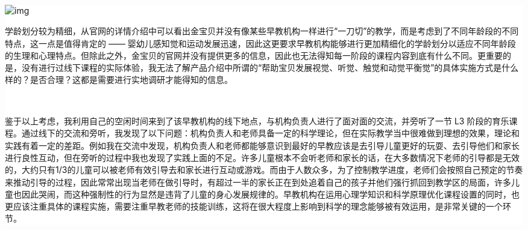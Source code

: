 ![img](https://s1.ax1x.com/2018/09/27/iQuSde.png)

学龄划分较为精细，从官网的详情介绍中可以看出金宝贝并没有像某些早教机构一样进行“一刀切”的教学，而是考虑到了不同年龄段的不同特点，这一点是值得肯定的 —— 婴幼儿感知觉和运动发展迅速，因此这更要求早教机构能够进行更加精细化的学龄划分以适应不同年龄段的生理和心理特点。但除此之外，金宝贝的官网并没有提供更多的信息，因此也无法得知每一阶段的课程内容到底有什么不同。更重要的是，没有进行过线下课程的实际体验，我无法了解产品介绍中所谓的“帮助宝贝发展视觉、听觉、触觉和动觉平衡觉”的具体实施方式是什么样的？是否合理？这都是需要进行实地调研才能得知的信息。

<br/>

鉴于以上考虑，我利用自己的空闲时间来到了该早教机构的线下地点，与机构负责人进行了面对面的交流，并旁听了一节 L3 阶段的育乐课程。通过线下的交流和旁听，我发现了以下问题：机构负责人和老师具备一定的科学理论，但在实际教学当中很难做到理想的效果，理论和实践有着一定的差距。例如我在交流中发现，机构负责人和老师都能够意识到最好的早教应该是去引导儿童更好的玩耍、去引导他们和家长进行良性互动，但在旁听的过程中我也发现了实践上面的不足。许多儿童根本不会听老师和家长的话，在大多数情况下老师的引导都是无效的，大约只有1/3的儿童可以被老师有效引导去和家长进行互动或游戏。而由于人数众多，为了控制教学进度，老师们会按照自己预定的节奏来推动引导的过程，因此常常出现当老师在做引导时，有超过一半的家长正在到处追着自己的孩子并他们强行抓回到教学区的局面，许多儿童也因此哭闹，而这种强制性的行为显然是违背了儿童的身心发展规律的。早教机构在运用心理学知识和科学原理优化课程设置的同时，也更应该注重具体的课程实施，需要注重早教老师的技能训练，这将在很大程度上影响到科学的理念能够被有效运用，是非常关键的一个环节。
